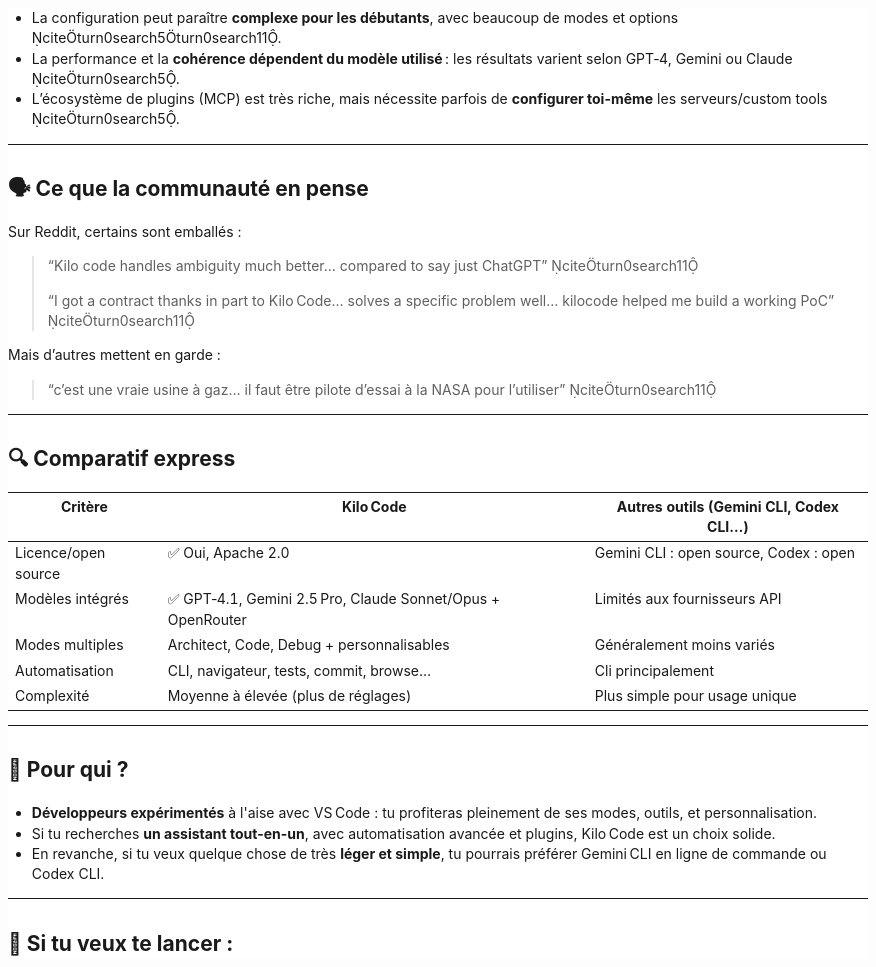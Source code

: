 - La configuration peut paraître **complexe pour les débutants**, avec beaucoup de modes et options citeturn0search5turn0search11.  
- La performance et la **cohérence dépendent du modèle utilisé** : les résultats varient selon GPT‑4, Gemini ou Claude citeturn0search5.  
- L’écosystème de plugins (MCP) est très riche, mais nécessite parfois de **configurer toi-même** les serveurs/custom tools citeturn0search5.

---

## 🗣️ Ce que la communauté en pense

Sur Reddit, certains sont emballés :

> “Kilo code handles ambiguity much better… compared to say just ChatGPT” citeturn0search11  
>  
> “I got a contract thanks in part to Kilo Code… solves a specific problem well… kilocode helped me build a working PoC” citeturn0search11

Mais d’autres mettent en garde :

> “c’est une vraie usine à gaz… il faut être pilote d’essai à la NASA pour l’utiliser” citeturn0search11

---

## 🔍 Comparatif express

| Critère              | Kilo Code                                             | Autres outils (Gemini CLI, Codex CLI…) |
|----------------------|--------------------------------------------------------|-----------------------------------------|
| Licence/open source  | ✅ Oui, Apache 2.0                                     | Gemini CLI : open source, Codex : open |
| Modèles intégrés     | ✅ GPT‑4.1, Gemini 2.5 Pro, Claude Sonnet/Opus + OpenRouter | Limités aux fournisseurs API           |
| Modes multiples      | Architect, Code, Debug + personnalisables             | Généralement moins variés              |
| Automatisation       | CLI, navigateur, tests, commit, browse…               | Cli principalement                       |
| Complexité           | Moyenne à élevée (plus de réglages)                   | Plus simple pour usage unique          |

---

## 🎯 Pour qui ?

- **Développeurs expérimentés** à l'aise avec VS Code : tu profiteras pleinement de ses modes, outils, et personnalisation.  
- Si tu recherches **un assistant tout-en-un**, avec automatisation avancée et plugins, Kilo Code est un choix solide.  
- En revanche, si tu veux quelque chose de très **léger et simple**, tu pourrais préférer Gemini CLI en ligne de commande ou Codex CLI.

---

## 🚀 Si tu veux te lancer :
